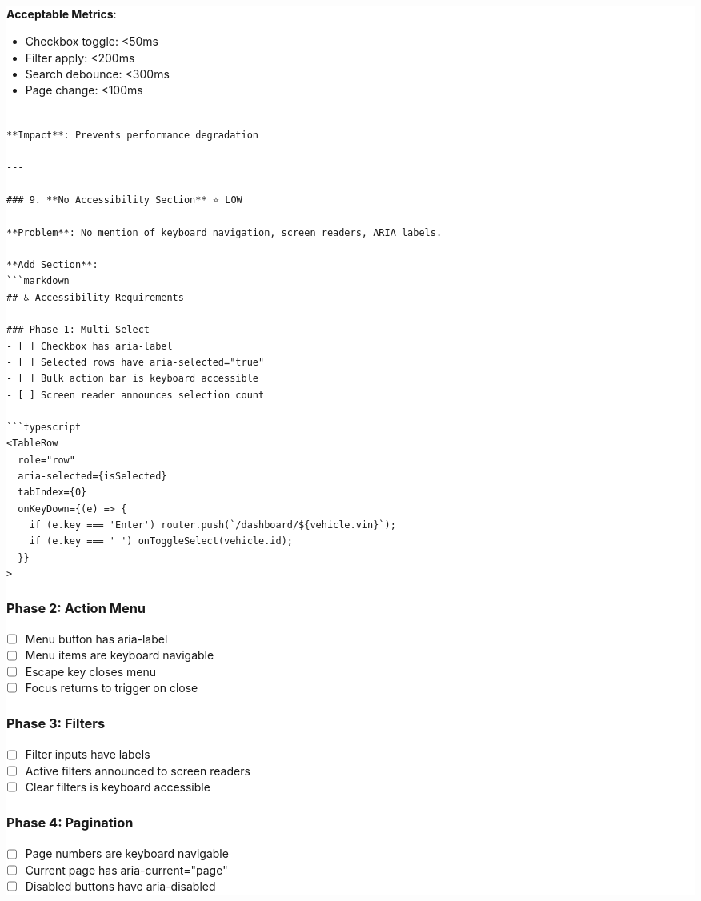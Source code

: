 **Acceptable Metrics**:
- Checkbox toggle: <50ms
- Filter apply: <200ms
- Search debounce: <300ms
- Page change: <100ms
```

**Impact**: Prevents performance degradation

---

### 9. **No Accessibility Section** ⭐ LOW

**Problem**: No mention of keyboard navigation, screen readers, ARIA labels.

**Add Section**:
```markdown
## ♿ Accessibility Requirements

### Phase 1: Multi-Select
- [ ] Checkbox has aria-label
- [ ] Selected rows have aria-selected="true"
- [ ] Bulk action bar is keyboard accessible
- [ ] Screen reader announces selection count

```typescript
<TableRow
  role="row"
  aria-selected={isSelected}
  tabIndex={0}
  onKeyDown={(e) => {
    if (e.key === 'Enter') router.push(`/dashboard/${vehicle.vin}`);
    if (e.key === ' ') onToggleSelect(vehicle.id);
  }}
>
```

### Phase 2: Action Menu
- [ ] Menu button has aria-label
- [ ] Menu items are keyboard navigable
- [ ] Escape key closes menu
- [ ] Focus returns to trigger on close

### Phase 3: Filters
- [ ] Filter inputs have labels
- [ ] Active filters announced to screen readers
- [ ] Clear filters is keyboard accessible

### Phase 4: Pagination
- [ ] Page numbers are keyboard navigable
- [ ] Current page has aria-current="page"
- [ ] Disabled buttons have aria-disabled
